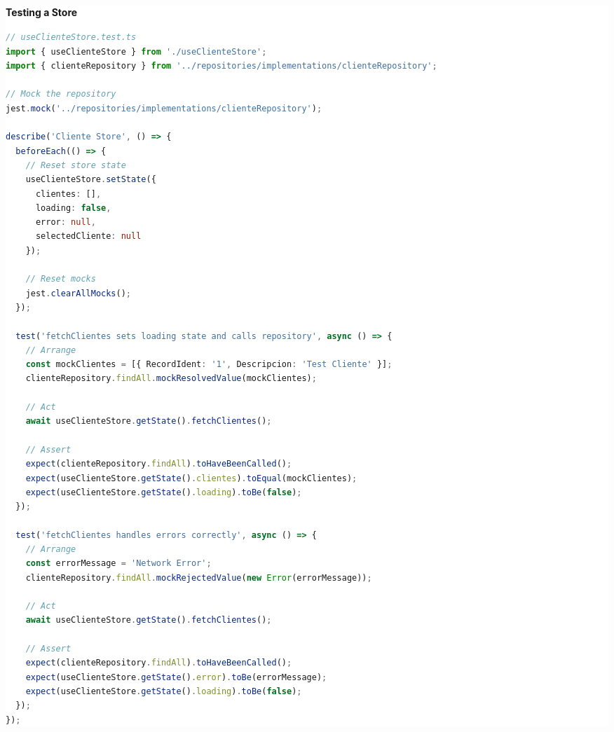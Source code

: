 **Testing a Store**

```typescript
// useClienteStore.test.ts
import { useClienteStore } from './useClienteStore';
import { clienteRepository } from '../repositories/implementations/clienteRepository';

// Mock the repository
jest.mock('../repositories/implementations/clienteRepository');

describe('Cliente Store', () => {
  beforeEach(() => {
    // Reset store state
    useClienteStore.setState({
      clientes: [],
      loading: false,
      error: null,
      selectedCliente: null
    });
    
    // Reset mocks
    jest.clearAllMocks();
  });
  
  test('fetchClientes sets loading state and calls repository', async () => {
    // Arrange
    const mockClientes = [{ RecordIdent: '1', Descripcion: 'Test Cliente' }];
    clienteRepository.findAll.mockResolvedValue(mockClientes);
    
    // Act
    await useClienteStore.getState().fetchClientes();
    
    // Assert
    expect(clienteRepository.findAll).toHaveBeenCalled();
    expect(useClienteStore.getState().clientes).toEqual(mockClientes);
    expect(useClienteStore.getState().loading).toBe(false);
  });
  
  test('fetchClientes handles errors correctly', async () => {
    // Arrange
    const errorMessage = 'Network Error';
    clienteRepository.findAll.mockRejectedValue(new Error(errorMessage));
    
    // Act
    await useClienteStore.getState().fetchClientes();
    
    // Assert
    expect(clienteRepository.findAll).toHaveBeenCalled();
    expect(useClienteStore.getState().error).toBe(errorMessage);
    expect(useClienteStore.getState().loading).toBe(false);
  });
});
```
